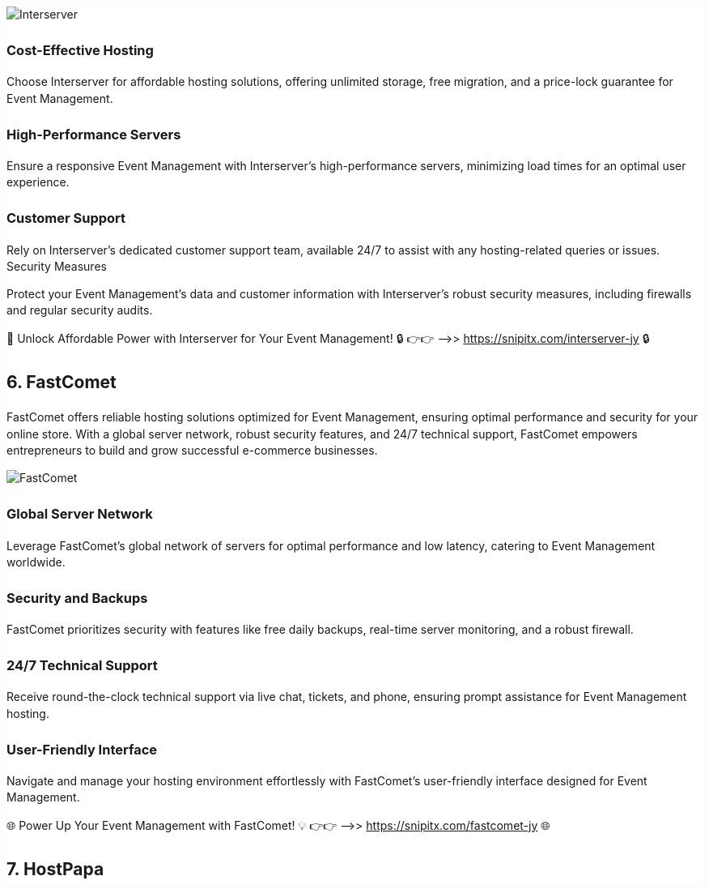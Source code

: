 ![Interserver](https://i.imgur.com/OM5dOEW.jpeg "Interserver Hosting")

### Cost-Effective Hosting
Choose Interserver for affordable hosting solutions, offering unlimited storage, free migration, and a price-lock guarantee for Event Management.

### High-Performance Servers
Ensure a responsive Event Management with Interserver’s high-performance servers, minimizing load times for an optimal user experience.

### Customer Support
Rely on Interserver’s dedicated customer support team, available 24/7 to assist with any hosting-related queries or issues.
Security Measures

Protect your Event Management’s data and customer information with Interserver’s robust security measures, including firewalls and regular security audits.

💸 Unlock Affordable Power with Interserver for Your Event Management! 🔒
👉👉 -->> https://snipitx.com/interserver-jy 🔒

## 6. FastComet

FastComet offers reliable hosting solutions optimized for Event Management, ensuring optimal performance and security for your online store. With a global server network, robust security features, and 24/7 technical support, FastComet empowers entrepreneurs to build and grow successful e-commerce businesses.

![FastComet](https://i.imgur.com/7qgXuWp.png "FastComet Hosting")

### Global Server Network
Leverage FastComet’s global network of servers for optimal performance and low latency, catering to Event Management worldwide.

### Security and Backups
FastComet prioritizes security with features like free daily backups, real-time server monitoring, and a robust firewall.

### 24/7 Technical Support
Receive round-the-clock technical support via live chat, tickets, and phone, ensuring prompt assistance for Event Management hosting.

### User-Friendly Interface
Navigate and manage your hosting environment effortlessly with FastComet’s user-friendly interface designed for Event Management.

🌐 Power Up Your Event Management with FastComet! 💡
👉👉 -->> https://snipitx.com/fastcomet-jy 🌐

## 7. HostPapa
